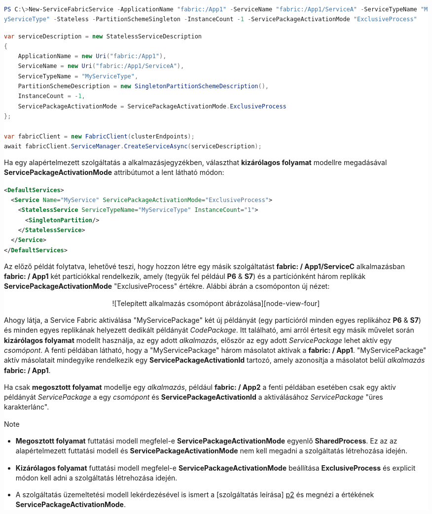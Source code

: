 ```powershell
PS C:\>New-ServiceFabricService -ApplicationName "fabric:/App1" -ServiceName "fabric:/App1/ServiceA" -ServiceTypeName "MyServiceType" -Stateless -PartitionSchemeSingleton -InstanceCount -1 -ServicePackageActivationMode "ExclusiveProcess"
```

```csharp
var serviceDescription = new StatelessServiceDescription
{
    ApplicationName = new Uri("fabric:/App1"),
    ServiceName = new Uri("fabric:/App1/ServiceA"),
    ServiceTypeName = "MyServiceType",
    PartitionSchemeDescription = new SingletonPartitionSchemeDescription(),
    InstanceCount = -1,
    ServicePackageActivationMode = ServicePackageActivationMode.ExclusiveProcess
};

var fabricClient = new FabricClient(clusterEndpoints);
await fabricClient.ServiceManager.CreateServiceAsync(serviceDescription);
```

Ha egy alapértelmezett szolgáltatás a alkalmazásjegyzékben, választhat **kizárólagos folyamat** modellre megadásával **ServicePackageActivationMode** attribútumot a lent látható módon:

```xml
<DefaultServices>
  <Service Name="MyService" ServicePackageActivationMode="ExclusiveProcess">
    <StatelessService ServiceTypeName="MyServiceType" InstanceCount="1">
      <SingletonPartition/>
    </StatelessService>
  </Service>
</DefaultServices>
```
Az előző példát folytatva, lehetővé teszi, hogy hozzon létre egy másik szolgáltatást **fabric: / App1/ServiceC** alkalmazásban **fabric: / App1** két partíciókkal rendelkezik, amely (tegyük fel például **P6**  &  **S7**) és a partíciónként három replikák **ServicePackageActivationMode** "ExclusiveProcess" értékre. Alábbi ábrán a csomóponton új nézet:

<center>
![Telepített alkalmazás csomópont ábrázolása][node-view-four]
</center>

Ahogy látja, a Service Fabric aktiválása "MyServicePackage" két új példányát (egy partícióról minden egyes replikához **P6** & **S7**) és minden egyes replikának helyezett dedikált példányát *CodePackage*. Itt található, ami arról értesít egy másik művelet során **kizárólagos folyamat** modellt használja, az egy adott *alkalmazás*, először az egy adott *ServicePackage* lehet aktív egy *csomópont*. A fenti példában látható, hogy a "MyServicePackage" három másolatot aktívak a **fabric: / App1**. "MyServicePackage" aktív másolatait mindegyike rendelkezik egy **ServicePackageActivationId** tartozó, amely azonosítja a másolatot belül *alkalmazás* **fabric: / App1**.

Ha csak **megosztott folyamat** modellje egy *alkalmazás*, például **fabric: / App2** a fenti példában esetében csak egy aktív példányát *ServicePackage*  a egy *csomópont* és **ServicePackageActivationId** a aktiválásához *ServicePackage* "üres karakterlánc".

> [!NOTE]
>- **Megosztott folyamat** futtatási modell megfelel-e **ServicePackageActivationMode** egyenlő **SharedProcess**. Ez az az alapértelmezett futtatási modell és **ServicePackageActivationMode** nem kell megadni a szolgáltatás létrehozása idején.
>
>- **Kizárólagos folyamat** futtatási modell megfelel-e **ServicePackageActivationMode** beállítása **ExclusiveProcess** és explicit módon kell adni a szolgáltatás létrehozása idején. 
>
>- A szolgáltatás üzemeltetési modell lekérdezésével is ismert a [szolgáltatás leírása] [ p2] és megnézi a értékének **ServicePackageActivationMode**.
>
>


[node-view-one]: ./media/service-fabric-hosting-model/node-view-one.png
[node-view-two]: ./media/service-fabric-hosting-model/node-view-two.png
[node-view-three]: ./media/service-fabric-hosting-model/node-view-three.png
[node-view-four]: ./media/service-fabric-hosting-model/node-view-four.png
[node-view-five]: ./media/service-fabric-hosting-model/node-view-five.png
[node-view-six]: ./media/service-fabric-hosting-model/node-view-six.png
[a1]: service-fabric-application-model.md
[a2]: service-fabric-guest-executables-introduction.md
[a3]: service-fabric-containers-overview.md
[a4]: service-fabric-package-apps.md
[a5]: service-fabric-deploy-remove-applications.md
[r1]: https://docs.microsoft.com/rest/api/servicefabric/sfclient-api-createservice
[c1]: https://docs.microsoft.com/dotnet/api/system.fabric.fabricclient.servicemanagementclient.createserviceasync
[c2]: https://docs.microsoft.com/dotnet/api/system.fabric.description.statelessservicedescription.instancecount
[p1]: https://docs.microsoft.com/powershell/servicefabric/vlatest/new-servicefabricservice
[p2]: https://docs.microsoft.com/powershell/servicefabric/vlatest/get-servicefabricservicedescription
[p3]: https://docs.microsoft.com/powershell/servicefabric/vlatest/get-servicefabricdeployedservicePackage
[p4]: https://docs.microsoft.com/powershell/servicefabric/vlatest/send-servicefabricdeployedservicepackagehealthreport
[p5]: https://docs.microsoft.com/powershell/servicefabric/vlatest/restart-servicefabricdeployedcodepackage
[p6]: https://docs.microsoft.com/powershell/servicefabric/vlatest/get-servicefabricdeployedservicetype
[p7]: https://docs.microsoft.com/powershell/servicefabric/vlatest/get-servicefabricdeployedreplica
[p8]: https://docs.microsoft.com/powershell/servicefabric/vlatest/get-servicefabricdeployedcodepackage